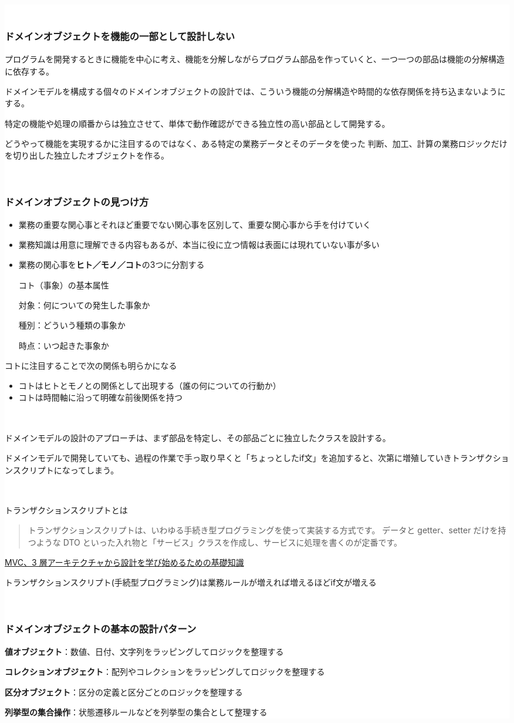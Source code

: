 　

### ドメインオブジェクトを機能の一部として設計しない

プログラムを開発するときに機能を中心に考え、機能を分解しながらプログラム部品を作っていくと、一つ一つの部品は機能の分解構造に依存する。

ドメインモデルを構成する個々のドメインオブジェクトの設計では、こういう機能の分解構造や時間的な依存関係を持ち込まないようにする。

特定の機能や処理の順番からは独立させて、単体で動作確認ができる独立性の高い部品として開発する。

どうやって機能を実現するかに注目するのではなく、ある特定の業務データとそのデータを使った 判断、加工、計算の業務ロジックだけを切り出した独立したオブジェクトを作る。

　

### ドメインオブジェクトの見つけ方

- 業務の重要な関心事とそれほど重要でない関心事を区別して、重要な関心事から手を付けていく
- 業務知識は用意に理解できる内容もあるが、本当に役に立つ情報は表面には現れていない事が多い
- 業務の関心事を**ヒト／モノ／コト**の3つに分割する
    
    コト（事象）の基本属性
    
    対象：何についての発生した事象か
    
    種別：どういう種類の事象か
    
    時点：いつ起きた事象か
    
コトに注目することで次の関係も明らかになる

- コトはヒトとモノとの関係として出現する（誰の何についての行動か）
- コトは時間軸に沿って明確な前後関係を持つ

　

ドメインモデルの設計のアプローチは、まず部品を特定し、その部品ごとに独立したクラスを設計する。

ドメインモデルで開発していても、過程の作業で手っ取り早くと「ちょっとしたif文」を追加すると、次第に増殖していきトランザクションスクリプトになってしまう。

　

トランザクションスクリプトとは

> トランザクションスクリプトは、いわゆる手続き型プログラミングを使って実装する方式です。
> データと getter、setter だけを持つような DTO といった入れ物と「サービス」クラスを作成し、サービスに処理を書くのが定番です。


[MVC、3 層アーキテクチャから設計を学び始めるための基礎知識](https://qiita.com/os1ma/items/7a229585ebdd8b7d86c2#%E3%83%93%E3%82%B8%E3%83%8D%E3%82%B9%E3%83%AD%E3%82%B8%E3%83%83%E3%82%AF%E3%81%AF%E3%82%B5%E3%83%BC%E3%83%93%E3%82%B9%E3%81%AB%E6%9B%B8%E3%81%8F%E3%81%A8%E3%81%AF%E9%99%90%E3%82%89%E3%81%AA%E3%81%84)

トランザクションスクリプト(手続型プログラミング)は業務ルールが増えれば増えるほどif文が増える

　

### ドメインオブジェクトの基本の設計パターン

**値オブジェクト**：数値、日付、文字列をラッピングしてロジックを整理する

**コレクションオブジェクト**：配列やコレクションをラッピングしてロジックを整理する

**区分オブジェクト**：区分の定義と区分ごとのロジックを整理する

**列挙型の集合操作**：状態遷移ルールなどを列挙型の集合として整理する
